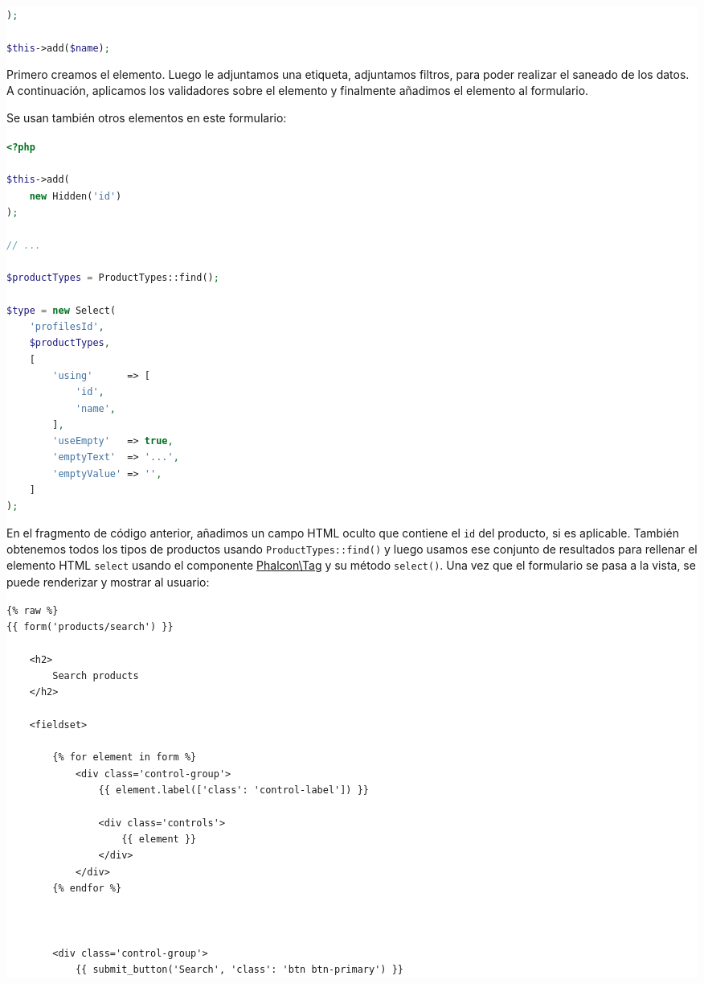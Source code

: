 ```php
);

$this->add($name);
```
Primero creamos el elemento. Luego le adjuntamos una etiqueta, adjuntamos filtros, para poder realizar el saneado de los datos. A continuación, aplicamos los validadores sobre el elemento y finalmente añadimos el elemento al formulario.

Se usan también otros elementos en este formulario:

```php
<?php

$this->add(
    new Hidden('id')
);

// ...

$productTypes = ProductTypes::find();

$type = new Select(
    'profilesId',
    $productTypes,
    [
        'using'      => [
            'id',
            'name',
        ],
        'useEmpty'   => true,
        'emptyText'  => '...',
        'emptyValue' => '',
    ]
);
```
En el fragmento de código anterior, añadimos un campo HTML oculto que contiene el `id` del producto, si es aplicable. También obtenemos todos los tipos de productos usando `ProductTypes::find()` y luego usamos ese conjunto de resultados para rellenar el elemento HTML `select` usando el componente [Phalcon\Tag](tag) y su método `select()`. Una vez que el formulario se pasa a la vista, se puede renderizar y mostrar al usuario:

```twig
{% raw %}
{{ form('products/search') }}

    <h2>
        Search products
    </h2>

    <fieldset>

        {% for element in form %}
            <div class='control-group'>
                {{ element.label(['class': 'control-label']) }}

                <div class='controls'>
                    {{ element }}
                </div>
            </div>
        {% endfor %}



        <div class='control-group'>
            {{ submit_button('Search', 'class': 'btn btn-primary') }}
```

[github_invo]: https://github.com/phalcon/invo
[github_invo]: https://github.com/phalcon/invo
[bootstrap]: https://getbootstrap.com
[sha1]: https://php.net/manual/en/function.sha1.php
[crud]: https://en.wikipedia.org/wiki/Create,_read,_update_and_delete
[jinja]: https://jinja.palletsprojects.com/en/2.10.x/
[twig]: https://twig.symfony.com/
[events-event]: api/phalcon_events#events-event
[di-injectable]: api/phalcon_di#di-injectable
[mvc-model-criteria]: api/phalcon_mvc#mvc-model-criteria